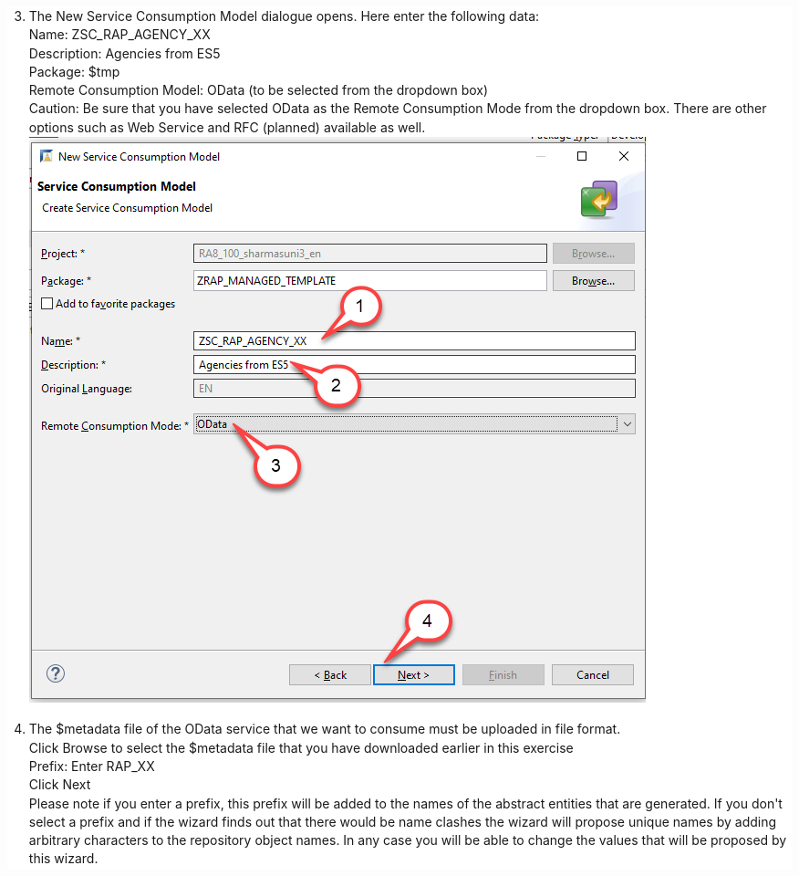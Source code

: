 3.	The New Service Consumption Model dialogue opens. Here enter the following data:  
  Name: ZSC_RAP_AGENCY_XX  
  Description: Agencies from ES5  
  Package: $tmp  
  Remote Consumption Model: OData (to be selected from the dropdown box)  
Caution:  Be sure that you have selected OData as the Remote Consumption Mode from the dropdown box. There are other options such as Web Service and RFC (planned) available as well.  
  ![Custom CDS Entity](images/4.png)
  
4. The $metadata file of the OData service that we want to consume must be uploaded in file format.  
  Click Browse to select the $metadata file that you have downloaded earlier in this exercise  
  Prefix: Enter RAP_XX  
  Click Next  
Please note if you enter a prefix, this prefix will be added to the names of the abstract entities that are generated. If you don't select a prefix and if the wizard finds out that there would be name clashes the wizard will propose unique names by adding arbitrary characters to the repository object names. In any case you will be able to change the values that will be proposed by this wizard.  